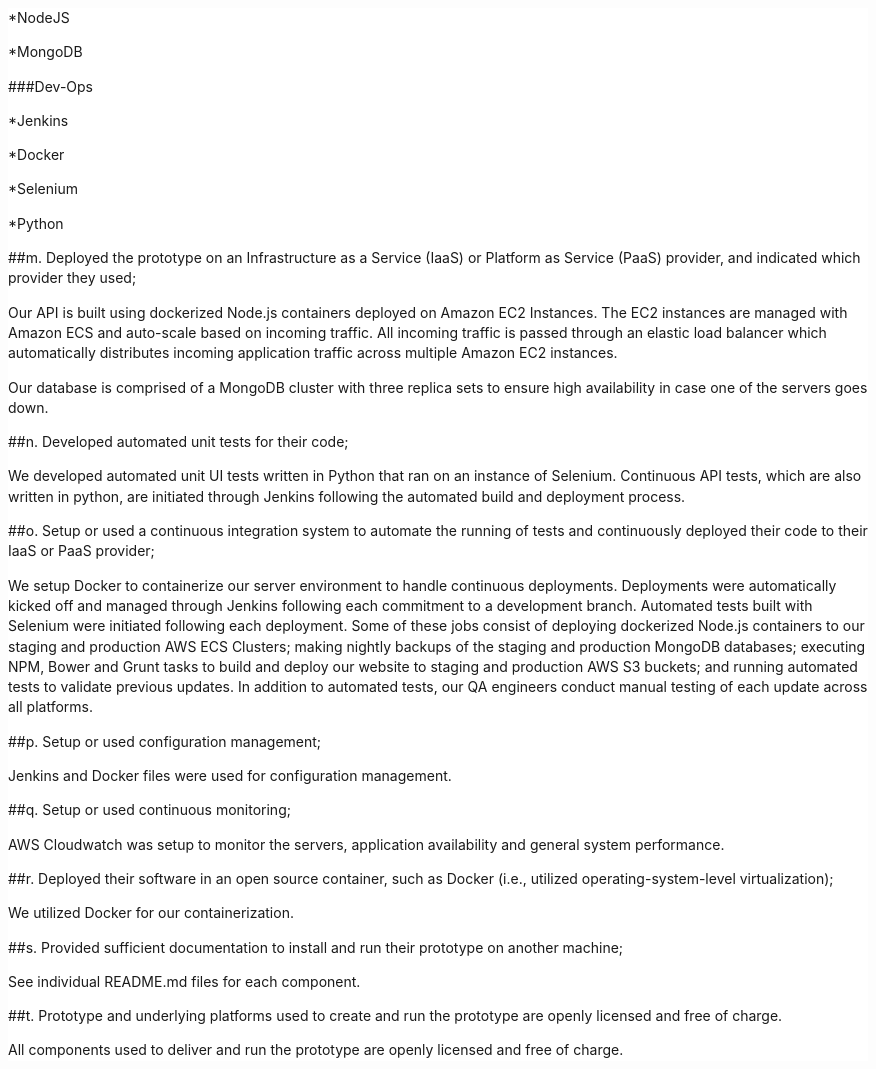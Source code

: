 *NodeJS

*MongoDB

###Dev-Ops

*Jenkins

*Docker

*Selenium

*Python


##m. Deployed the prototype on an Infrastructure as a Service (IaaS) or Platform as Service (PaaS) provider, and indicated which provider they used;

Our API is built using dockerized Node.js containers deployed on Amazon EC2 Instances. The EC2 instances are managed with Amazon ECS and auto-scale based on incoming traffic. All incoming traffic is passed through an elastic load balancer which automatically distributes incoming application traffic across multiple Amazon EC2 instances.

Our database is comprised of a MongoDB cluster with three replica sets to ensure high availability in case one of the servers goes down.

##n. Developed automated unit tests for their code;

We developed automated unit UI tests written in Python that ran on an instance of Selenium. Continuous API tests, which are also written in python, are initiated through Jenkins following the automated build and deployment process.

##o. Setup or used a continuous integration system to automate the running of tests and continuously deployed their code to their IaaS or PaaS provider;

We setup Docker to containerize our server environment to handle continuous deployments. Deployments were automatically kicked off and managed through Jenkins following each commitment to a development branch. Automated tests built with Selenium were initiated following each deployment. Some of these jobs consist of deploying dockerized Node.js containers to our staging and production AWS ECS Clusters; making nightly backups of the staging and production MongoDB databases; executing NPM, Bower and Grunt tasks to build and deploy our website to staging and production AWS S3 buckets; and running automated tests to validate previous updates. In addition to automated tests, our QA engineers conduct manual testing of each update across all platforms. 

##p. Setup or used configuration management;

Jenkins and Docker files were used for configuration management.

##q. Setup or used continuous monitoring;

AWS Cloudwatch was setup to monitor the servers, application availability and general system performance.

##r. Deployed their software in an open source container, such as Docker (i.e., utilized operating-system-level virtualization);

We utilized Docker for our containerization.

##s. Provided sufficient documentation to install and run their prototype on another machine; 

See individual README.md files for each component.

##t. Prototype and underlying platforms used to create and run the prototype are openly licensed and free of charge.

All components used to deliver and run the prototype are openly licensed and free of charge.

